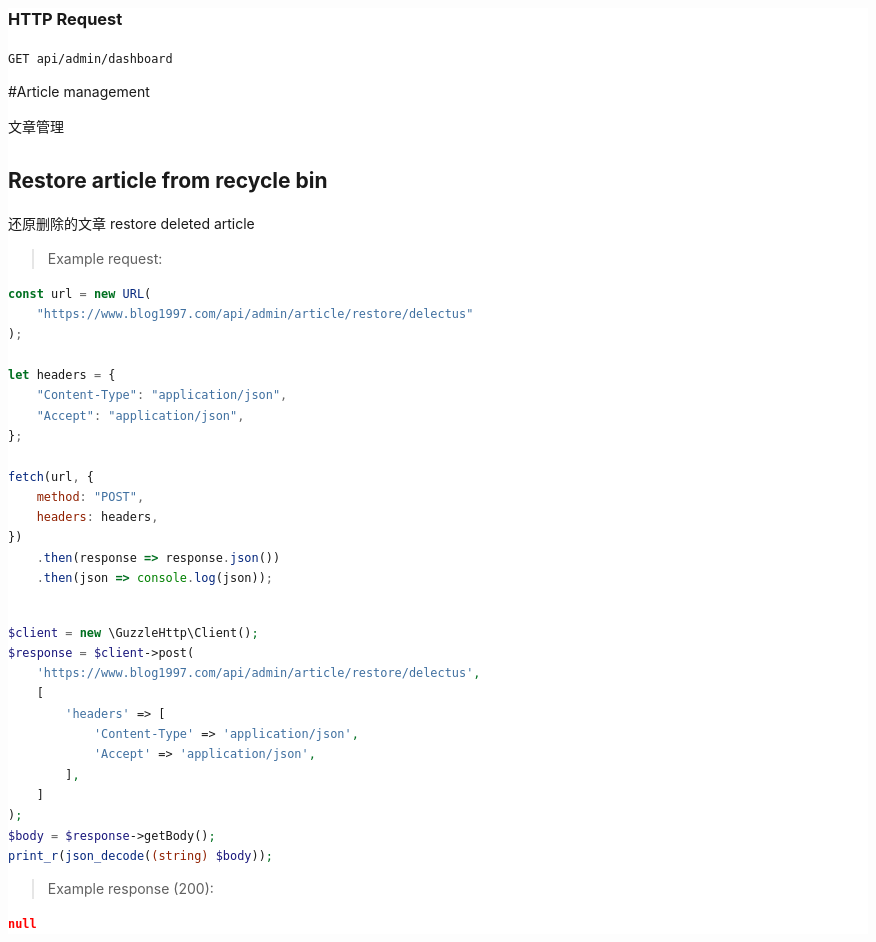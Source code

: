 ### HTTP Request
`GET api/admin/dashboard`




#Article management


文章管理

## Restore article from recycle bin

还原删除的文章
restore deleted article

> Example request:

```javascript
const url = new URL(
    "https://www.blog1997.com/api/admin/article/restore/delectus"
);

let headers = {
    "Content-Type": "application/json",
    "Accept": "application/json",
};

fetch(url, {
    method: "POST",
    headers: headers,
})
    .then(response => response.json())
    .then(json => console.log(json));
```

```php

$client = new \GuzzleHttp\Client();
$response = $client->post(
    'https://www.blog1997.com/api/admin/article/restore/delectus',
    [
        'headers' => [
            'Content-Type' => 'application/json',
            'Accept' => 'application/json',
        ],
    ]
);
$body = $response->getBody();
print_r(json_decode((string) $body));
```


> Example response (200):

```json
null
```
